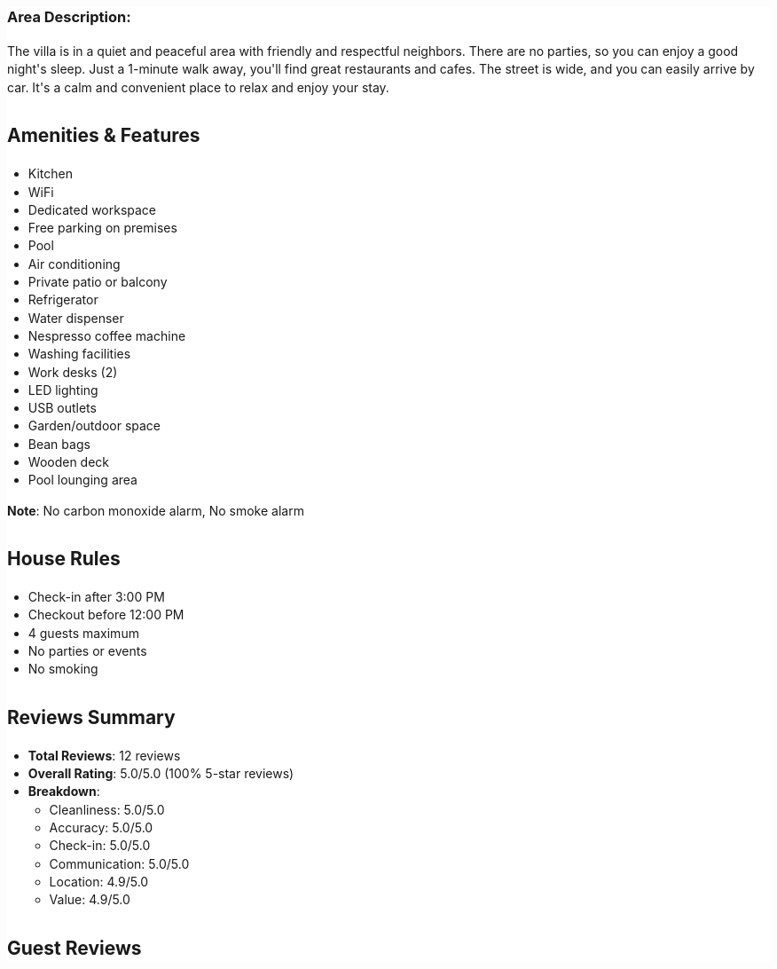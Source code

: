 ### Area Description:

The villa is in a quiet and peaceful area with friendly and respectful neighbors. There are no parties, so you can enjoy a good night's sleep. Just a 1-minute walk away, you'll find great restaurants and cafes. The street is wide, and you can easily arrive by car. It's a calm and convenient place to relax and enjoy your stay.

## Amenities & Features

- Kitchen
- WiFi
- Dedicated workspace
- Free parking on premises
- Pool
- Air conditioning
- Private patio or balcony
- Refrigerator
- Water dispenser
- Nespresso coffee machine
- Washing facilities
- Work desks (2)
- LED lighting
- USB outlets
- Garden/outdoor space
- Bean bags
- Wooden deck
- Pool lounging area

**Note**: No carbon monoxide alarm, No smoke alarm

## House Rules

- Check-in after 3:00 PM
- Checkout before 12:00 PM
- 4 guests maximum
- No parties or events
- No smoking

## Reviews Summary

- **Total Reviews**: 12 reviews
- **Overall Rating**: 5.0/5.0 (100% 5-star reviews)
- **Breakdown**:
  - Cleanliness: 5.0/5.0
  - Accuracy: 5.0/5.0
  - Check-in: 5.0/5.0
  - Communication: 5.0/5.0
  - Location: 4.9/5.0
  - Value: 4.9/5.0

## Guest Reviews

